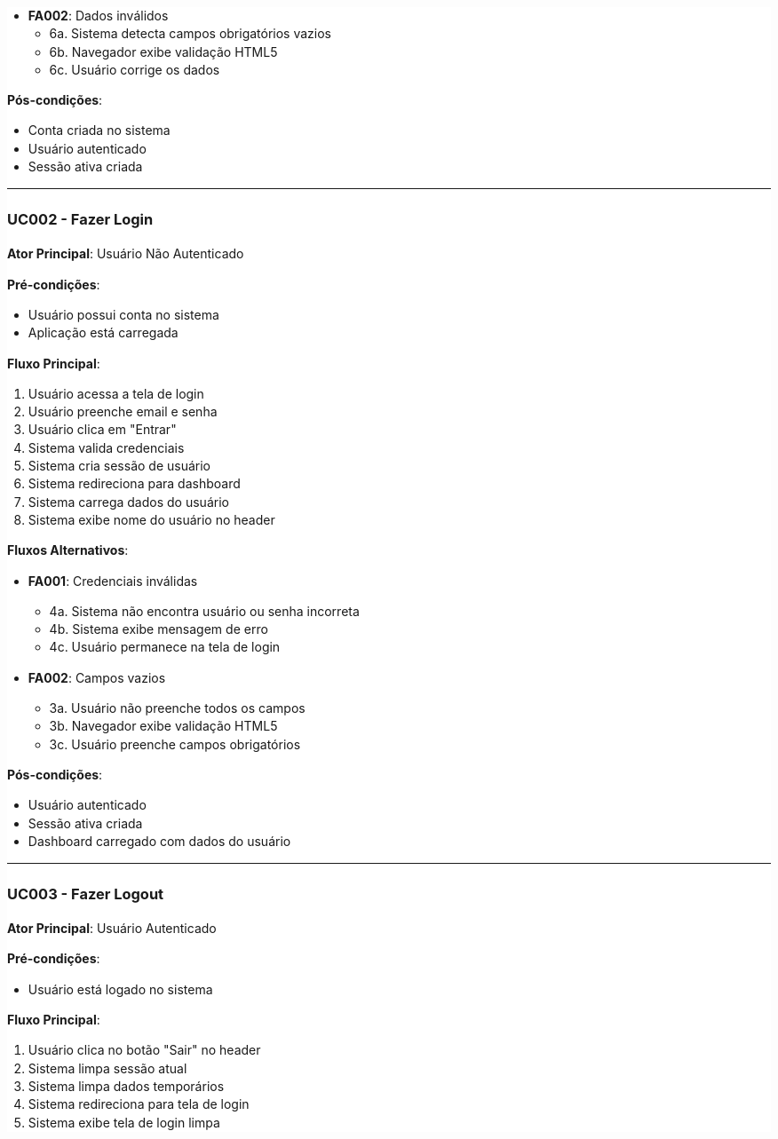 - **FA002**: Dados inválidos
  - 6a. Sistema detecta campos obrigatórios vazios
  - 6b. Navegador exibe validação HTML5
  - 6c. Usuário corrige os dados

**Pós-condições**:
- Conta criada no sistema
- Usuário autenticado
- Sessão ativa criada

---

### UC002 - Fazer Login

**Ator Principal**: Usuário Não Autenticado

**Pré-condições**:
- Usuário possui conta no sistema
- Aplicação está carregada

**Fluxo Principal**:
1. Usuário acessa a tela de login
2. Usuário preenche email e senha
3. Usuário clica em "Entrar"
4. Sistema valida credenciais
5. Sistema cria sessão de usuário
6. Sistema redireciona para dashboard
7. Sistema carrega dados do usuário
8. Sistema exibe nome do usuário no header

**Fluxos Alternativos**:
- **FA001**: Credenciais inválidas
  - 4a. Sistema não encontra usuário ou senha incorreta
  - 4b. Sistema exibe mensagem de erro
  - 4c. Usuário permanece na tela de login

- **FA002**: Campos vazios
  - 3a. Usuário não preenche todos os campos
  - 3b. Navegador exibe validação HTML5
  - 3c. Usuário preenche campos obrigatórios

**Pós-condições**:
- Usuário autenticado
- Sessão ativa criada
- Dashboard carregado com dados do usuário

---

### UC003 - Fazer Logout

**Ator Principal**: Usuário Autenticado

**Pré-condições**:
- Usuário está logado no sistema

**Fluxo Principal**:
1. Usuário clica no botão "Sair" no header
2. Sistema limpa sessão atual
3. Sistema limpa dados temporários
4. Sistema redireciona para tela de login
5. Sistema exibe tela de login limpa

